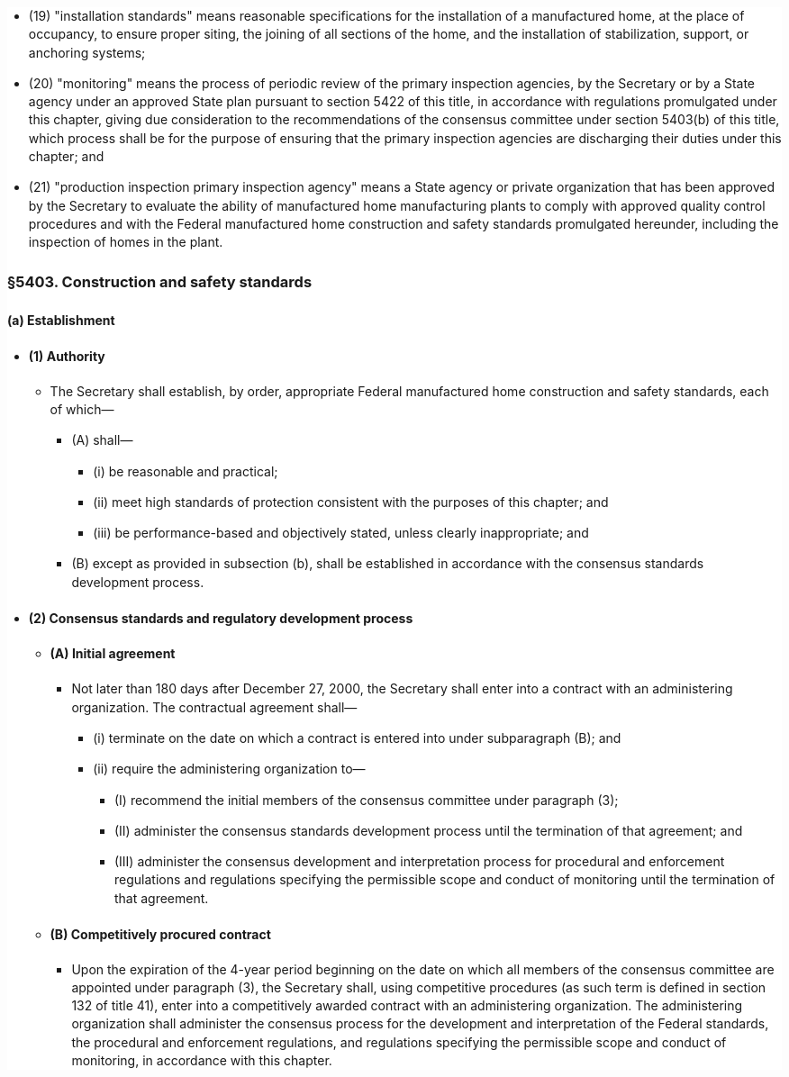   * (19) "installation standards" means reasonable specifications for the installation of a manufactured home, at the place of occupancy, to ensure proper siting, the joining of all sections of the home, and the installation of stabilization, support, or anchoring systems;

  * (20) "monitoring" means the process of periodic review of the primary inspection agencies, by the Secretary or by a State agency under an approved State plan pursuant to section 5422 of this title, in accordance with regulations promulgated under this chapter, giving due consideration to the recommendations of the consensus committee under section 5403(b) of this title, which process shall be for the purpose of ensuring that the primary inspection agencies are discharging their duties under this chapter; and

  * (21) "production inspection primary inspection agency" means a State agency or private organization that has been approved by the Secretary to evaluate the ability of manufactured home manufacturing plants to comply with approved quality control procedures and with the Federal manufactured home construction and safety standards promulgated hereunder, including the inspection of homes in the plant.

### §5403. Construction and safety standards
#### (a) Establishment
* #### (1) Authority
  * The Secretary shall establish, by order, appropriate Federal manufactured home construction and safety standards, each of which—

    * (A) shall—

      * (i) be reasonable and practical;

      * (ii) meet high standards of protection consistent with the purposes of this chapter; and

      * (iii) be performance-based and objectively stated, unless clearly inappropriate; and


    * (B) except as provided in subsection (b), shall be established in accordance with the consensus standards development process.

* #### (2) Consensus standards and regulatory development process
  * #### (A) Initial agreement
    * Not later than 180 days after December 27, 2000, the Secretary shall enter into a contract with an administering organization. The contractual agreement shall—

      * (i) terminate on the date on which a contract is entered into under subparagraph (B); and

      * (ii) require the administering organization to—

        * (I) recommend the initial members of the consensus committee under paragraph (3);

        * (II) administer the consensus standards development process until the termination of that agreement; and

        * (III) administer the consensus development and interpretation process for procedural and enforcement regulations and regulations specifying the permissible scope and conduct of monitoring until the termination of that agreement.

  * #### (B) Competitively procured contract
    * Upon the expiration of the 4-year period beginning on the date on which all members of the consensus committee are appointed under paragraph (3), the Secretary shall, using competitive procedures (as such term is defined in section 132 of title 41), enter into a competitively awarded contract with an administering organization. The administering organization shall administer the consensus process for the development and interpretation of the Federal standards, the procedural and enforcement regulations, and regulations specifying the permissible scope and conduct of monitoring, in accordance with this chapter.
